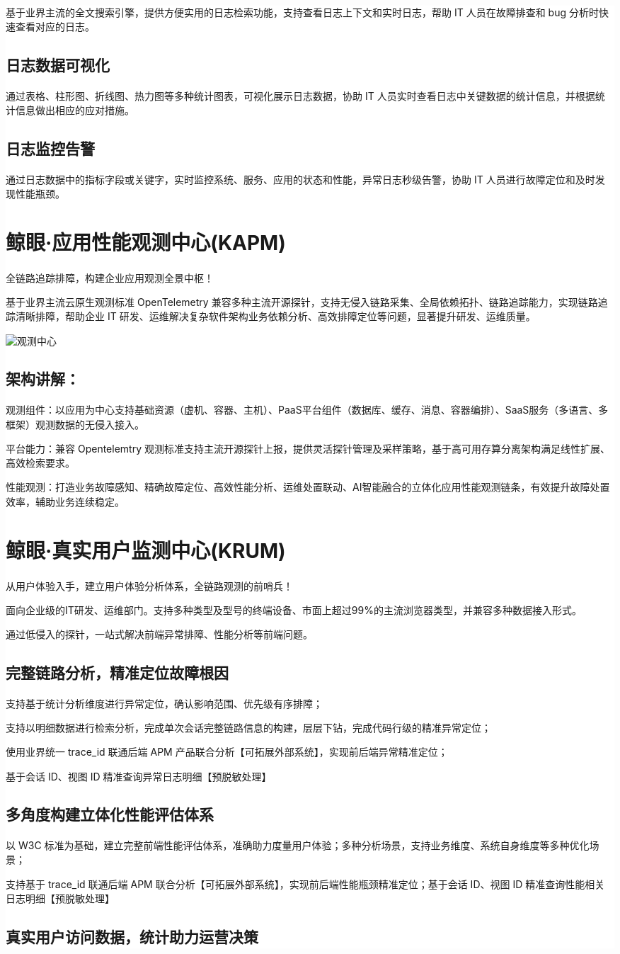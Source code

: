 基于业界主流的全文搜索引擎，提供方便实用的日志检索功能，支持查看日志上下文和实时日志，帮助 IT 人员在故障排查和 bug 分析时快速查看对应的日志。

## 日志数据可视化

通过表格、柱形图、折线图、热力图等多种统计图表，可视化展示日志数据，协助 IT 人员实时查看日志中关键数据的统计信息，并根据统计信息做出相应的应对措施。

## 日志监控告警

通过日志数据中的指标字段或关键字，实时监控系统、服务、应用的状态和性能，异常日志秒级告警，协助 IT 人员进行故障定位和及时发现性能瓶颈。

# 鲸眼·应用性能观测中心(KAPM)

全链路追踪排障，构建企业应用观测全景中枢！

基于业界主流云原生观测标准 OpenTelemetry 兼容多种主流开源探针，支持无侵入链路采集、全局依赖拓扑、链路追踪能力，实现链路追踪清晰排障，帮助企业 IT 研发、运维解决复杂软件架构业务依赖分析、高效排障定位等问题，显著提升研发、运维质量。

![观测中心](https://www.canway.net/uploads/20221021/f677a3faec089cabfd5687765585b362.jpg)

## 架构讲解：

观测组件：以应用为中心支持基础资源（虚机、容器、主机）、PaaS平台组件（数据库、缓存、消息、容器编排）、SaaS服务（多语言、多框架）观测数据的无侵入接入。

平台能力：兼容 Opentelemtry 观测标准支持主流开源探针上报，提供灵活探针管理及采样策略，基于高可用存算分离架构满足线性扩展、高效检索要求。

性能观测：打造业务故障感知、精确故障定位、高效性能分析、运维处置联动、AI智能融合的立体化应用性能观测链条，有效提升故障处置效率，辅助业务连续稳定。

# 鲸眼·真实用户监测中心(KRUM)

从用户体验入手，建立用户体验分析体系，全链路观测的前哨兵！

面向企业级的IT研发、运维部门。支持多种类型及型号的终端设备、市面上超过99%的主流浏览器类型，并兼容多种数据接入形式。

通过低侵入的探针，一站式解决前端异常排障、性能分析等前端问题。

## 完整链路分析，精准定位故障根因

支持基于统计分析维度进行异常定位，确认影响范围、优先级有序排障；

支持以明细数据进行检索分析，完成单次会话完整链路信息的构建，层层下钻，完成代码行级的精准异常定位；

使用业界统一 trace_id 联通后端 APM 产品联合分析【可拓展外部系统】，实现前后端异常精准定位；

基于会话 ID、视图 ID 精准查询异常日志明细【预脱敏处理】

## 多角度构建立体化性能评估体系

以 W3C 标准为基础，建立完整前端性能评估体系，准确助力度量用户体验；多种分析场景，支持业务维度、系统自身维度等多种优化场景；

支持基于 trace_id 联通后端 APM 联合分析【可拓展外部系统】，实现前后端性能瓶颈精准定位；基于会话 ID、视图 ID 精准查询性能相关日志明细【预脱敏处理】

## 真实用户访问数据，统计助力运营决策
